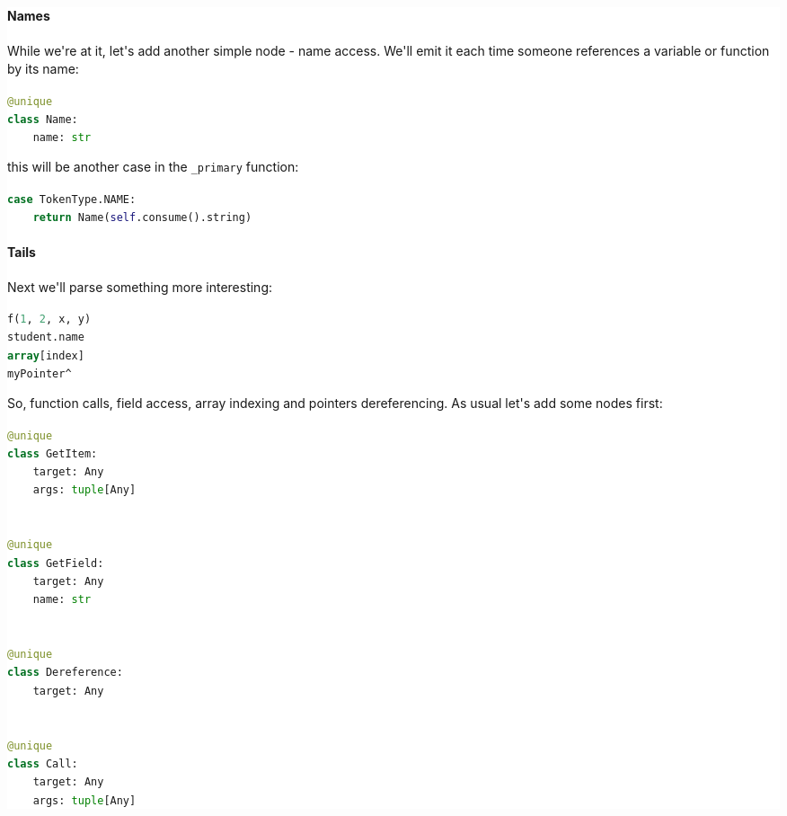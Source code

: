 #### Names

While we're at it, let's add another simple node - name access. We'll emit it each time someone references a variable
or function by its name:

```python
@unique
class Name:
    name: str
```

this will be another case in the `_primary` function:

```python
case TokenType.NAME:
    return Name(self.consume().string)
```

#### Tails

Next we'll parse something more interesting:

```pascal
f(1, 2, x, y)
student.name
array[index]
myPointer^
```

So, function calls, field access, array indexing and pointers dereferencing. As usual let's add some nodes first:

```python
@unique
class GetItem:
    target: Any
    args: tuple[Any]


@unique
class GetField:
    target: Any
    name: str


@unique
class Dereference:
    target: Any


@unique
class Call:
    target: Any
    args: tuple[Any]
```
